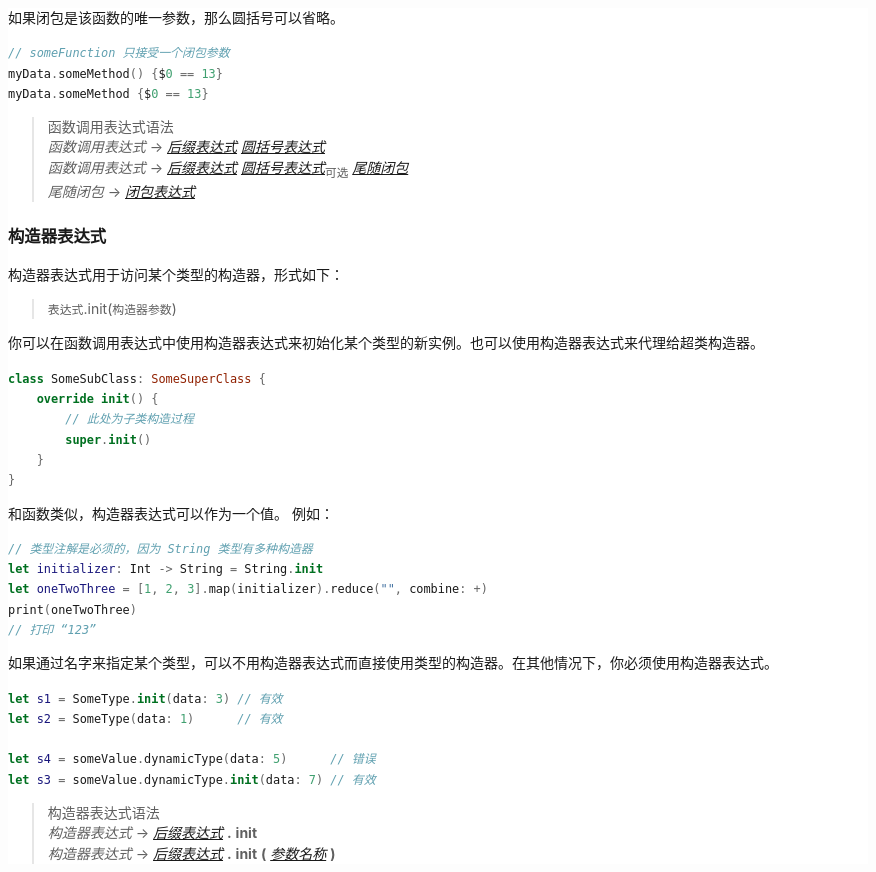 如果闭包是该函数的唯一参数，那么圆括号可以省略。

```swift
// someFunction 只接受一个闭包参数
myData.someMethod() {$0 == 13}
myData.someMethod {$0 == 13}
```

> 函数调用表达式语法  
<a name="function-call-expression"></a>
> *函数调用表达式* → [*后缀表达式*](#postfix-expression) [*圆括号表达式*](#parenthesized-expression)  
> *函数调用表达式* → [*后缀表达式*](#postfix-expression) [*圆括号表达式*](#parenthesized-expression)<sub>可选</sub> [*尾随闭包*](#trailing-closure)  
<a name="trailing-closure"></a>
> *尾随闭包* → [*闭包表达式*](#closure-expression)  

<a name="initializer_expression"></a>
### 构造器表达式

构造器表达式用于访问某个类型的构造器，形式如下：

> `表达式`.init(`构造器参数`)

你可以在函数调用表达式中使用构造器表达式来初始化某个类型的新实例。也可以使用构造器表达式来代理给超类构造器。

```swift
class SomeSubClass: SomeSuperClass {
    override init() {
        // 此处为子类构造过程
        super.init()
    }
}
```

和函数类似，构造器表达式可以作为一个值。 例如：

```swift
// 类型注解是必须的，因为 String 类型有多种构造器
let initializer: Int -> String = String.init
let oneTwoThree = [1, 2, 3].map(initializer).reduce("", combine: +)
print(oneTwoThree)
// 打印 “123”
```

如果通过名字来指定某个类型，可以不用构造器表达式而直接使用类型的构造器。在其他情况下，你必须使用构造器表达式。

```swift
let s1 = SomeType.init(data: 3) // 有效
let s2 = SomeType(data: 1)      // 有效

let s4 = someValue.dynamicType(data: 5)      // 错误
let s3 = someValue.dynamicType.init(data: 7) // 有效
```

> 构造器表达式语法  
<a name="initializer-expression"></a>
> *构造器表达式* → [*后缀表达式*](#postfix-expression) **.** **init**  
> *构造器表达式* → [*后缀表达式*](#postfix-expression) **.** **init** **(** [*参数名称*](#argument-names) **)**
